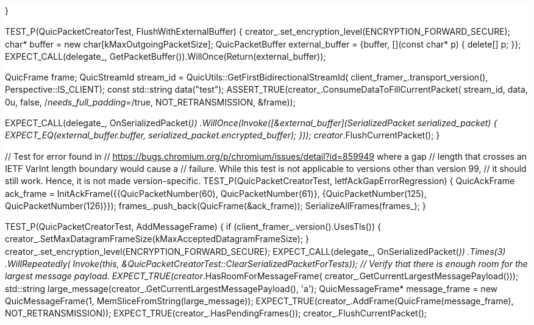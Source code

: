 }

TEST_P(QuicPacketCreatorTest, FlushWithExternalBuffer) {
  creator_.set_encryption_level(ENCRYPTION_FORWARD_SECURE);
  char* buffer = new char[kMaxOutgoingPacketSize];
  QuicPacketBuffer external_buffer = {buffer,
                                      [](const char* p) { delete[] p; }};
  EXPECT_CALL(delegate_, GetPacketBuffer()).WillOnce(Return(external_buffer));

  QuicFrame frame;
  QuicStreamId stream_id = QuicUtils::GetFirstBidirectionalStreamId(
      client_framer_.transport_version(), Perspective::IS_CLIENT);
  const std::string data("test");
  ASSERT_TRUE(creator_.ConsumeDataToFillCurrentPacket(
      stream_id, data, 0u, false,
      /*needs_full_padding=*/true, NOT_RETRANSMISSION, &frame));

  EXPECT_CALL(delegate_, OnSerializedPacket(_))
      .WillOnce(Invoke([&external_buffer](SerializedPacket serialized_packet) {
        EXPECT_EQ(external_buffer.buffer, serialized_packet.encrypted_buffer);
      }));
  creator_.FlushCurrentPacket();
}

// Test for error found in
// https://bugs.chromium.org/p/chromium/issues/detail?id=859949 where a gap
// length that crosses an IETF VarInt length boundary would cause a
// failure. While this test is not applicable to versions other than version 99,
// it should still work. Hence, it is not made version-specific.
TEST_P(QuicPacketCreatorTest, IetfAckGapErrorRegression) {
  QuicAckFrame ack_frame =
      InitAckFrame({{QuicPacketNumber(60), QuicPacketNumber(61)},
                    {QuicPacketNumber(125), QuicPacketNumber(126)}});
  frames_.push_back(QuicFrame(&ack_frame));
  SerializeAllFrames(frames_);
}

TEST_P(QuicPacketCreatorTest, AddMessageFrame) {
  if (client_framer_.version().UsesTls()) {
    creator_.SetMaxDatagramFrameSize(kMaxAcceptedDatagramFrameSize);
  }
  creator_.set_encryption_level(ENCRYPTION_FORWARD_SECURE);
  EXPECT_CALL(delegate_, OnSerializedPacket(_))
      .Times(3)
      .WillRepeatedly(
          Invoke(this, &QuicPacketCreatorTest::ClearSerializedPacketForTests));
  // Verify that there is enough room for the largest message payload.
  EXPECT_TRUE(creator_.HasRoomForMessageFrame(
      creator_.GetCurrentLargestMessagePayload()));
  std::string large_message(creator_.GetCurrentLargestMessagePayload(), 'a');
  QuicMessageFrame* message_frame =
      new QuicMessageFrame(1, MemSliceFromString(large_message));
  EXPECT_TRUE(creator_.AddFrame(QuicFrame(message_frame), NOT_RETRANSMISSION));
  EXPECT_TRUE(creator_.HasPendingFrames());
  creator_.FlushCurrentPacket();
